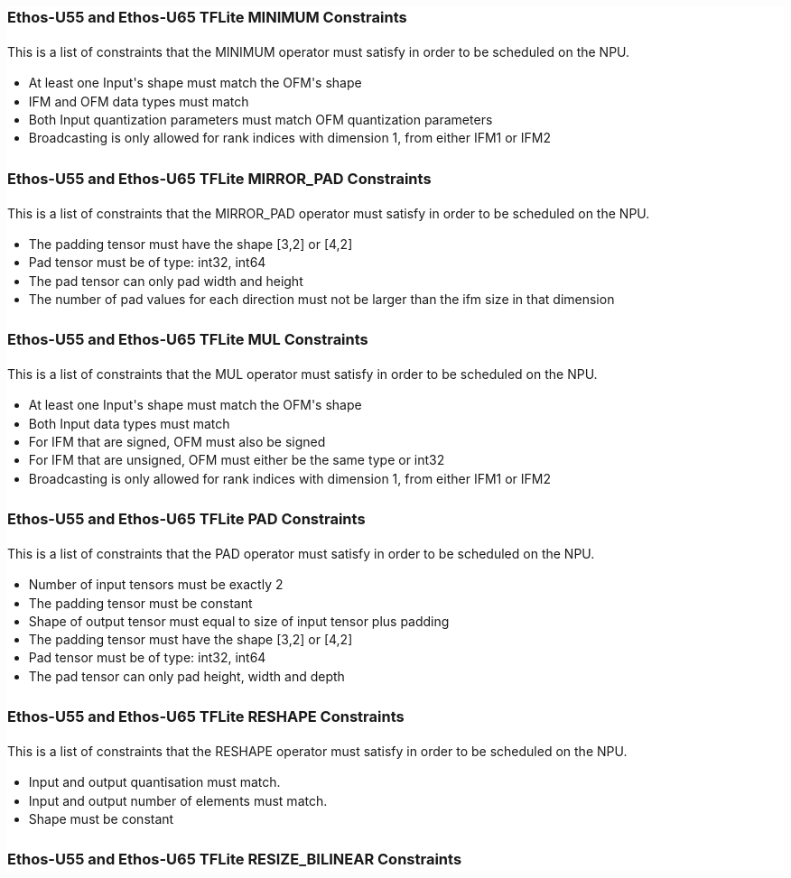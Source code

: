 ### Ethos-U55 and Ethos-U65 TFLite MINIMUM Constraints

This is a list of constraints that the MINIMUM operator must satisfy in order to be scheduled on the NPU.

- At least one Input's shape must match the OFM's shape
- IFM and OFM data types must match
- Both Input quantization parameters must match OFM quantization parameters
- Broadcasting is only allowed for rank indices with dimension 1, from either IFM1 or IFM2

### Ethos-U55 and Ethos-U65 TFLite MIRROR_PAD Constraints

This is a list of constraints that the MIRROR_PAD operator must satisfy in order to be scheduled on the NPU.

- The padding tensor must have the shape [3,2] or [4,2]
- Pad tensor must be of type: int32, int64
- The pad tensor can only pad width and height
- The number of pad values for each direction must not be larger than the ifm size in that dimension

### Ethos-U55 and Ethos-U65 TFLite MUL Constraints

This is a list of constraints that the MUL operator must satisfy in order to be scheduled on the NPU.

- At least one Input's shape must match the OFM's shape
- Both Input data types must match
- For IFM that are signed, OFM must also be signed
- For IFM that are unsigned, OFM must either be the same type or int32
- Broadcasting is only allowed for rank indices with dimension 1, from either IFM1 or IFM2

### Ethos-U55 and Ethos-U65 TFLite PAD Constraints

This is a list of constraints that the PAD operator must satisfy in order to be scheduled on the NPU.

- Number of input tensors must be exactly 2
- The padding tensor must be constant
- Shape of output tensor must equal to size of input tensor plus padding
- The padding tensor must have the shape [3,2] or [4,2]
- Pad tensor must be of type: int32, int64
- The pad tensor can only pad height, width and depth

### Ethos-U55 and Ethos-U65 TFLite RESHAPE Constraints

This is a list of constraints that the RESHAPE operator must satisfy in order to be scheduled on the NPU.

- Input and output quantisation must match.
- Input and output number of elements must match.
- Shape must be constant

### Ethos-U55 and Ethos-U65 TFLite RESIZE_BILINEAR Constraints
